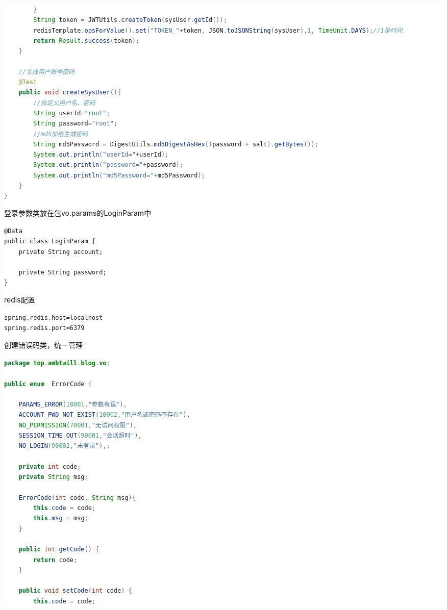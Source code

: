 ```java
        }
        String token = JWTUtils.createToken(sysUser.getId());
        redisTemplate.opsForValue().set("TOKEN_"+token, JSON.toJSONString(sysUser),1, TimeUnit.DAYS);//1是时间
        return Result.success(token);
    }

    //生成用户账号密码
    @Test
    public void createSysUser(){
        //自定义用户名、密码
        String userId="root";
        String password="root";
        //md5加密生成密码
        String md5Password = DigestUtils.md5DigestAsHex((password + salt).getBytes());
        System.out.println("userId="+userId);
        System.out.println("password="+password);
        System.out.println("md5Password="+md5Password);
    }
}
```

登录参数类放在包vo.params的LoginParam中

```
@Data
public class LoginParam {
    private String account;

    private String password;
}
```

redis配置

```
spring.redis.host=localhost
spring.redis.port=6379
```

创建错误码类，统一管理

```java
package top.ambtwill.blog.vo;

public enum  ErrorCode {

    PARAMS_ERROR(10001,"参数有误"),
    ACCOUNT_PWD_NOT_EXIST(10002,"用户名或密码不存在"),
    NO_PERMISSION(70001,"无访问权限"),
    SESSION_TIME_OUT(90001,"会话超时"),
    NO_LOGIN(90002,"未登录"),;

    private int code;
    private String msg;

    ErrorCode(int code, String msg){
        this.code = code;
        this.msg = msg;
    }

    public int getCode() {
        return code;
    }

    public void setCode(int code) {
        this.code = code;
```